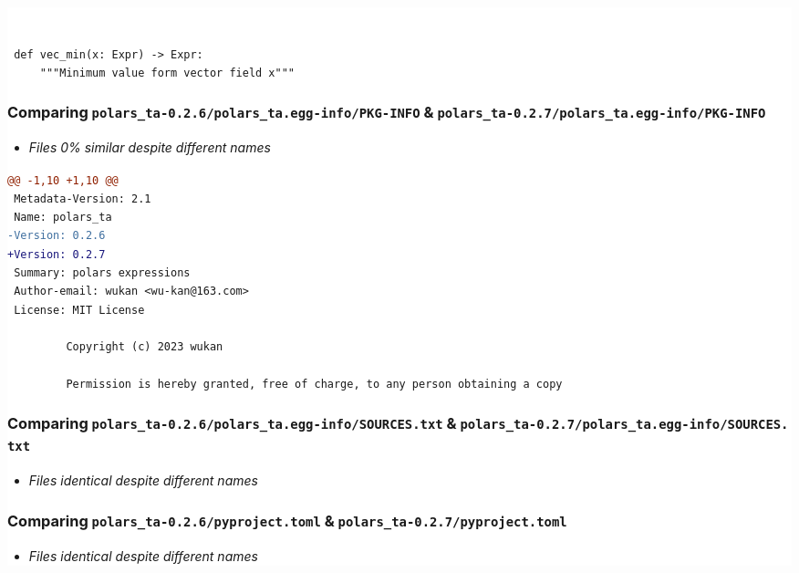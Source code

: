 ```diff
 
 
 def vec_min(x: Expr) -> Expr:
     """Minimum value form vector field x"""
```

### Comparing `polars_ta-0.2.6/polars_ta.egg-info/PKG-INFO` & `polars_ta-0.2.7/polars_ta.egg-info/PKG-INFO`

 * *Files 0% similar despite different names*

```diff
@@ -1,10 +1,10 @@
 Metadata-Version: 2.1
 Name: polars_ta
-Version: 0.2.6
+Version: 0.2.7
 Summary: polars expressions
 Author-email: wukan <wu-kan@163.com>
 License: MIT License
         
         Copyright (c) 2023 wukan
         
         Permission is hereby granted, free of charge, to any person obtaining a copy
```

### Comparing `polars_ta-0.2.6/polars_ta.egg-info/SOURCES.txt` & `polars_ta-0.2.7/polars_ta.egg-info/SOURCES.txt`

 * *Files identical despite different names*

### Comparing `polars_ta-0.2.6/pyproject.toml` & `polars_ta-0.2.7/pyproject.toml`

 * *Files identical despite different names*

